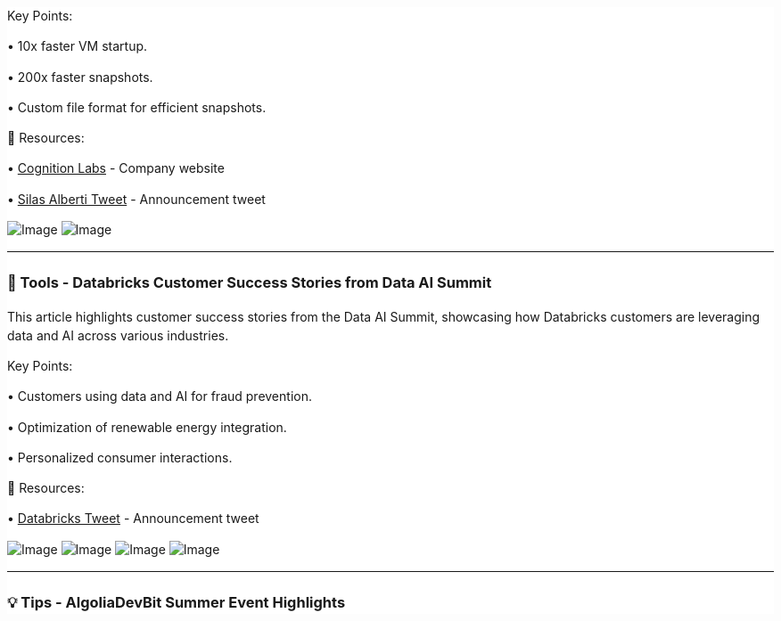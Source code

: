 
Key Points:

• 10x faster VM startup.


• 200x faster snapshots.


• Custom file format for efficient snapshots.



🔗 Resources:

• [Cognition Labs](https://x.com/cognition_labs) - Company website


• [Silas Alberti Tweet](https://x.com/silasalberti/status/1937228428060807408) - Announcement tweet


![Image](https://pbs.twimg.com/media/GuJoMixagAAlJYA?format=png&name=small)
![Image](https://pbs.twimg.com/media/GuJerAVbkAAaw_W?format=jpg&name=240x240)


---

### 🚀 Tools - Databricks Customer Success Stories from Data AI Summit

This article highlights customer success stories from the Data AI Summit, showcasing how Databricks customers are leveraging data and AI across various industries.


Key Points:

• Customers using data and AI for fraud prevention.


• Optimization of renewable energy integration.


• Personalized consumer interactions.


🔗 Resources:

• [Databricks Tweet](https://x.com/databricks/status/1937236554067419310) - Announcement tweet


![Image](https://pbs.twimg.com/media/GuJyTk3XMAAVmPk?format=jpg&name=360x360)
![Image](https://pbs.twimg.com/media/GuJyUyQWcAAwvbn?format=jpg&name=360x360)
![Image](https://pbs.twimg.com/media/GuJyWAnXUAAOqQD?format=jpg&name=360x360)
![Image](https://pbs.twimg.com/media/GuJyXOvXEAAwZwV?format=jpg&name=360x360)



---

### 💡 Tips - AlgoliaDevBit Summer Event Highlights
